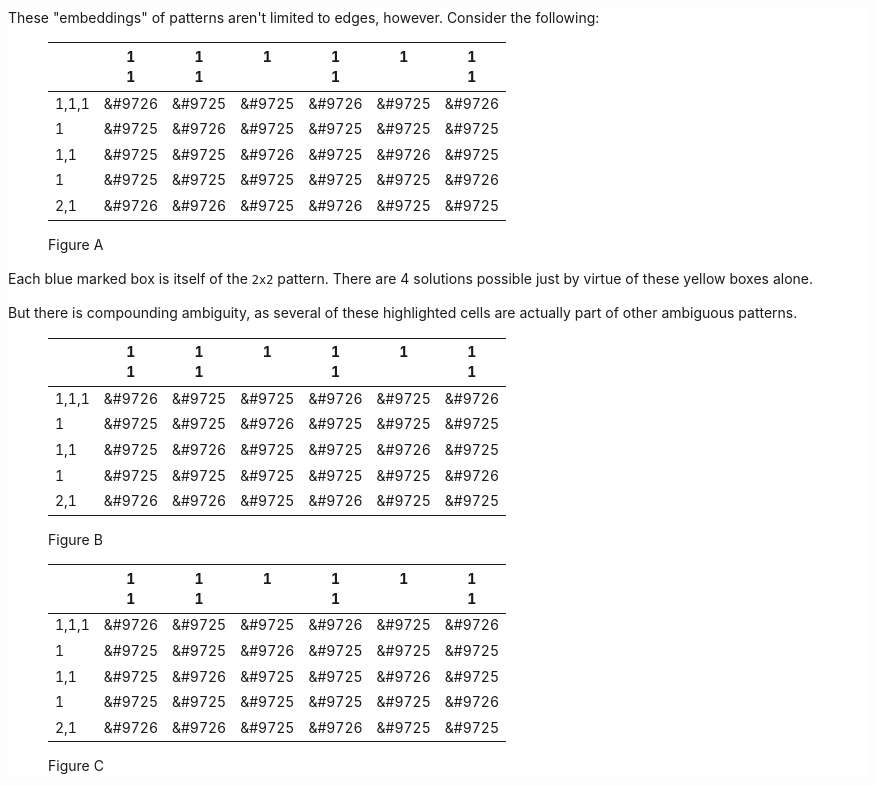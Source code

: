 These "embeddings" of patterns aren't limited to edges, however. Consider the following:

<figure class="figure" id="combined_puzzle_1" markdown="block">

|       | 1<br/>1 | 1<br/>1 | 1      | 1<br/>1 | 1      | 1<br/>1 |
|-------|---------|---------|--------|---------|--------|---------|
| 1,1,1 | &#9726  | &#9725  | &#9725 | &#9726  | &#9725 | &#9726  |
| 1     | &#9725  | &#9726  | &#9725 | &#9725  | &#9725 | &#9725  |
| 1,1   | &#9725  | &#9725  | &#9726 | &#9725  | &#9726 | &#9725  |
| 1     | &#9725  | &#9725  | &#9725 | &#9725  | &#9725 | &#9726  |
| 2,1   | &#9726  | &#9726  | &#9725 | &#9726  | &#9725 | &#9725  |

<figcaption markdown="span">Figure A</figcaption>
</figure>

Each blue marked box is itself of the `2x2` pattern. There are 4 solutions possible just by virtue of these yellow boxes alone.

But there is compounding ambiguity, as several of these highlighted cells are actually part of other ambiguous patterns.

<figure class="figure" id="combined_puzzle_2" markdown="block">

|       | 1<br/>1 | 1<br/>1 | 1      | 1<br/>1 | 1      | 1<br/>1 |
|-------|---------|---------|--------|---------|--------|---------|
| 1,1,1 | &#9726  | &#9725  | &#9725 | &#9726  | &#9725 | &#9726  |
| 1     | &#9725  | &#9725  | &#9726 | &#9725  | &#9725 | &#9725  |
| 1,1   | &#9725  | &#9726  | &#9725 | &#9725  | &#9726 | &#9725  |
| 1     | &#9725  | &#9725  | &#9725 | &#9725  | &#9725 | &#9726  |
| 2,1   | &#9726  | &#9726  | &#9725 | &#9726  | &#9725 | &#9725  |

<figcaption markdown="span">Figure B</figcaption>
</figure>

<figure class="figure" id="combined_puzzle_3" markdown="block">

|       | 1<br/>1 | 1<br/>1 | 1      | 1<br/>1 | 1      | 1<br/>1 |
|-------|---------|---------|--------|---------|--------|---------|
| 1,1,1 | &#9726  | &#9725  | &#9725 | &#9726  | &#9725 | &#9726  |
| 1     | &#9725  | &#9725  | &#9726 | &#9725  | &#9725 | &#9725  |
| 1,1   | &#9725  | &#9726  | &#9725 | &#9725  | &#9726 | &#9725  |
| 1     | &#9725  | &#9725  | &#9725 | &#9725  | &#9725 | &#9726  |
| 2,1   | &#9726  | &#9726  | &#9725 | &#9726  | &#9725 | &#9725  |

<figcaption markdown="span">Figure C</figcaption>
</figure>
